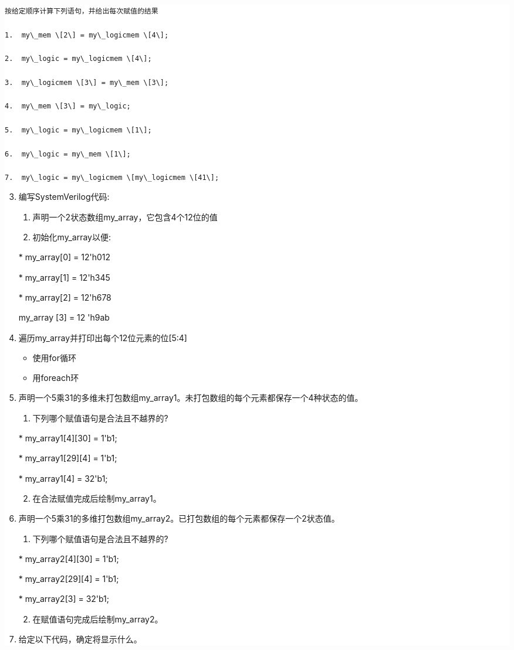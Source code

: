     按给定顺序计算下列语句，并给出每次赋值的结果

    1.  my\_mem \[2\] = my\_logicmem \[4\];

    2.  my\_logic = my\_logicmem \[4\];

    3.  my\_logicmem \[3\] = my\_mem \[3\];

    4.  my\_mem \[3\] = my\_logic;

    5.  my\_logic = my\_logicmem \[1\];

    6.  my\_logic = my\_mem \[1\];

    7.  my\_logic = my\_logicmem \[my\_logicmem \[41\];

3.  编写SystemVerilog代码:

    1.  声明一个2状态数组my\_array，它包含4个12位的值

    2.  初始化my\_array以便:

    \* my\_array\[0\] = 12'h012

    \* my\_array\[1\] = 12'h345

    \* my\_array\[2\] = 12'h678

    my\_array \[3\] = 12 'h9ab

3.  遍历my\_array并打印出每个12位元素的位\[5:4\]

    -   使用for循环

    -   用foreach环



4.  声明一个5乘31的多维未打包数组my\_array1。未打包数组的每个元素都保存一个4种状态的值。

    1.  下列哪个赋值语句是合法且不越界的?

    \* my\_array1\[4\]\[30\] = 1'b1;

    \* my\_array1\[29\]\[4\] = 1'b1;

    \* my\_array1\[4\] = 32'b1;

    2.  在合法赋值完成后绘制my\_array1。


5.  声明一个5乘31的多维打包数组my\_array2。已打包数组的每个元素都保存一个2状态值。

    1.  下列哪个赋值语句是合法且不越界的?

    \* my\_array2\[4\]\[30\] = 1'b1;

    \* my\_array2\[29\]\[4\] = 1'b1;

    \* my\_array2\[3\] = 32'b1;

    2.  在赋值语句完成后绘制my\_array2。

6.  给定以下代码，确定将显示什么。